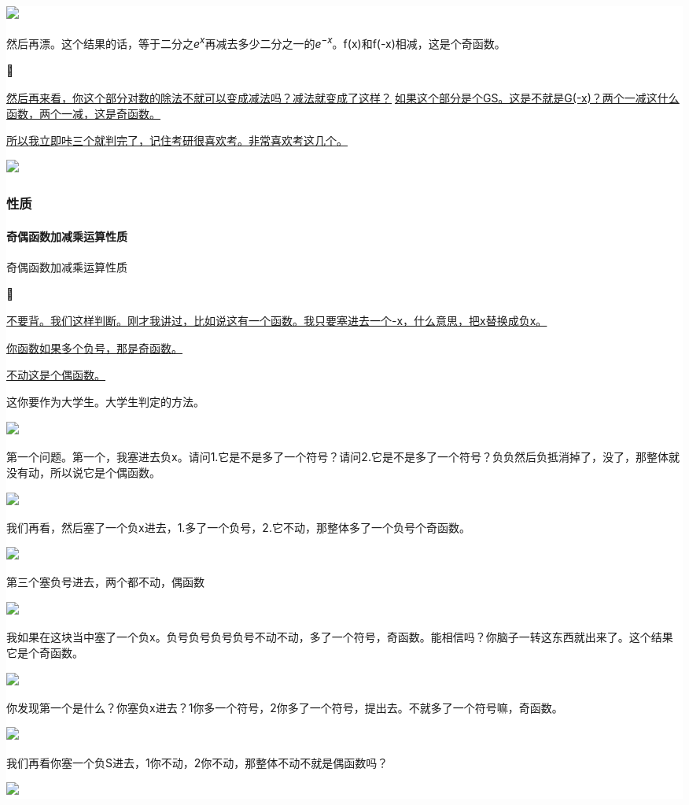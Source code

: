 ![](/Users/yuebinghui/Documents/program/github/note/images/image-20240726182337780.png)

然后再漂。这个结果的话，等于二分之$e^x$再减去多少二分之一的$e^{-x}$。f(x)和f(-x)相减，这是个奇函数。

🌟

<u>然后再来看，你这个部分对数的除法不就可以变成减法吗？减法就变成了这样？</u>
<u>如果这个部分是个GS。这是不就是G(-x)？两个一减这什么函数，两个一减，这是奇函数。</u>

<u>所以我立即咔三个就判完了，记住考研很喜欢考。非常喜欢考这几个。</u>

![](/Users/yuebinghui/Documents/program/github/note/images/image-20240726183011657.png)

### 性质

#### 奇偶函数加减乘运算性质

<a id="奇偶函数加减乘运算性质">奇偶函数加减乘运算性质</a>

🌟

<u>不要背。我们这样判断。刚才我讲过，比如说这有一个函数。我只要塞进去一个-x，什么意思，把x替换成负x。</u>

<u>你函数如果多个负号，那是奇函数。</u>

<u>不动这是个偶函数。</u>

这你要作为大学生。大学生判定的方法。

![](/Users/yuebinghui/Documents/program/github/note/images/image-20240726184436545.png)


第一个问题。第一个，我塞进去负x。请问1.它是不是多了一个符号？请问2.它是不是多了一个符号？负负然后负抵消掉了，没了，那整体就没有动，所以说它是个偶函数。

![](/Users/yuebinghui/Documents/program/github/note/images/image-20240726184646849.png)


我们再看，然后塞了一个负x进去，1.多了一个负号，2.它不动，那整体多了一个负号个奇函数。

![](/Users/yuebinghui/Documents/program/github/note/images/image-20240726184733874.png)

第三个塞负号进去，两个都不动，偶函数

![](/Users/yuebinghui/Documents/program/github/note/images/image-20240726184807853.png)



我如果在这块当中塞了一个负x。负号负号负号负号不动不动，多了一个符号，奇函数。能相信吗？你脑子一转这东西就出来了。这个结果它是个奇函数。

![](/Users/yuebinghui/Documents/program/github/note/images/image-20240726184910695.png)


你发现第一个是什么？你塞负x进去？1你多一个符号，2你多了一个符号，提出去。不就多了一个符号嘛，奇函数。

![](/Users/yuebinghui/Documents/program/github/note/images/image-20240726185336124.png)


我们再看你塞一个负S进去，1你不动，2你不动，那整体不动不就是偶函数吗？

![](/Users/yuebinghui/Documents/program/github/note/images/image-20240726185458199.png)
